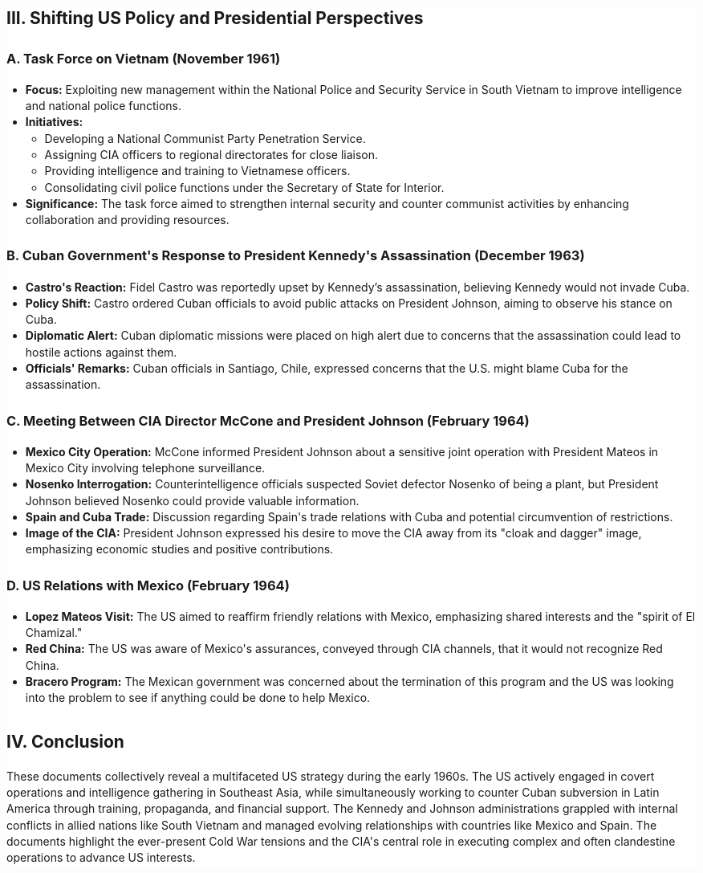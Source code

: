 ## III. Shifting US Policy and Presidential Perspectives

### A. Task Force on Vietnam (November 1961)

*   **Focus:** Exploiting new management within the National Police and Security Service in South Vietnam to improve intelligence and national police functions.
*   **Initiatives:**
    *   Developing a National Communist Party Penetration Service.
    *   Assigning CIA officers to regional directorates for close liaison.
    *   Providing intelligence and training to Vietnamese officers.
    *   Consolidating civil police functions under the Secretary of State for Interior.
*   **Significance:** The task force aimed to strengthen internal security and counter communist activities by enhancing collaboration and providing resources.

### B. Cuban Government's Response to President Kennedy's Assassination (December 1963)

*   **Castro's Reaction:** Fidel Castro was reportedly upset by Kennedy’s assassination, believing Kennedy would not invade Cuba.
*   **Policy Shift:** Castro ordered Cuban officials to avoid public attacks on President Johnson, aiming to observe his stance on Cuba.
*   **Diplomatic Alert:** Cuban diplomatic missions were placed on high alert due to concerns that the assassination could lead to hostile actions against them.
*   **Officials' Remarks:** Cuban officials in Santiago, Chile, expressed concerns that the U.S. might blame Cuba for the assassination.

### C. Meeting Between CIA Director McCone and President Johnson (February 1964)

*   **Mexico City Operation:** McCone informed President Johnson about a sensitive joint operation with President Mateos in Mexico City involving telephone surveillance.
*   **Nosenko Interrogation:** Counterintelligence officials suspected Soviet defector Nosenko of being a plant, but President Johnson believed Nosenko could provide valuable information.
*   **Spain and Cuba Trade:** Discussion regarding Spain's trade relations with Cuba and potential circumvention of restrictions.
*   **Image of the CIA:** President Johnson expressed his desire to move the CIA away from its "cloak and dagger" image, emphasizing economic studies and positive contributions.

### D. US Relations with Mexico (February 1964)

*   **Lopez Mateos Visit:** The US aimed to reaffirm friendly relations with Mexico, emphasizing shared interests and the "spirit of El Chamizal."
*   **Red China:** The US was aware of Mexico's assurances, conveyed through CIA channels, that it would not recognize Red China.
*   **Bracero Program:** The Mexican government was concerned about the termination of this program and the US was looking into the problem to see if anything could be done to help Mexico.

## IV. Conclusion

These documents collectively reveal a multifaceted US strategy during the early 1960s. The US actively engaged in covert operations and intelligence gathering in Southeast Asia, while simultaneously working to counter Cuban subversion in Latin America through training, propaganda, and financial support. The Kennedy and Johnson administrations grappled with internal conflicts in allied nations like South Vietnam and managed evolving relationships with countries like Mexico and Spain. The documents highlight the ever-present Cold War tensions and the CIA's central role in executing complex and often clandestine operations to advance US interests.
